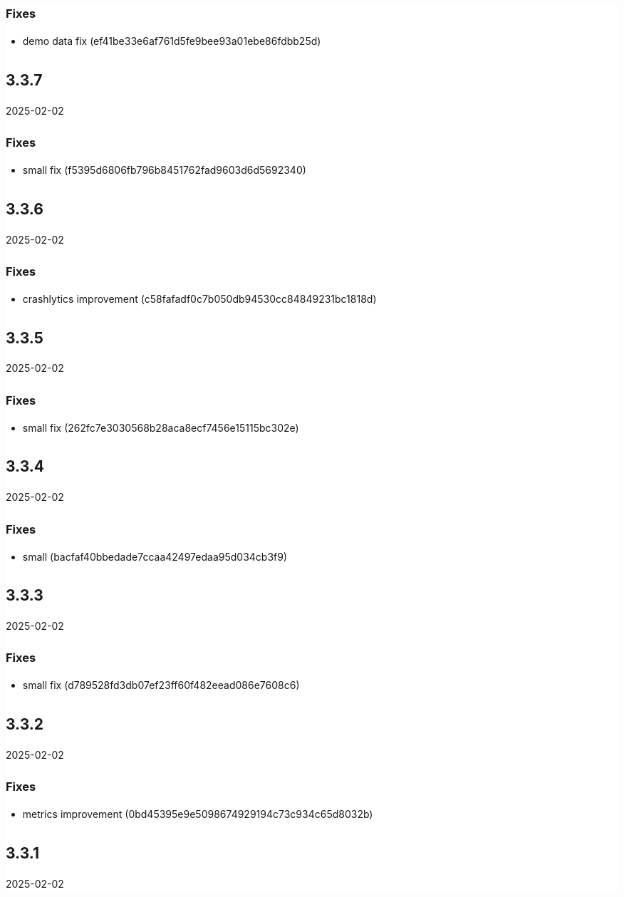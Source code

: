 ### Fixes

- demo data fix (ef41be33e6af761d5fe9bee93a01ebe86fdbb25d)

## 3.3.7
2025-02-02

### Fixes

- small fix (f5395d6806fb796b8451762fad9603d6d5692340)

## 3.3.6
2025-02-02

### Fixes

- crashlytics improvement (c58fafadf0c7b050db94530cc84849231bc1818d)

## 3.3.5
2025-02-02

### Fixes

- small fix (262fc7e3030568b28aca8ecf7456e15115bc302e)

## 3.3.4
2025-02-02

### Fixes

- small (bacfaf40bbedade7ccaa42497edaa95d034cb3f9)

## 3.3.3
2025-02-02

### Fixes

- small fix (d789528fd3db07ef23ff60f482eead086e7608c6)

## 3.3.2
2025-02-02

### Fixes

- metrics improvement (0bd45395e9e5098674929194c73c934c65d8032b)

## 3.3.1
2025-02-02
